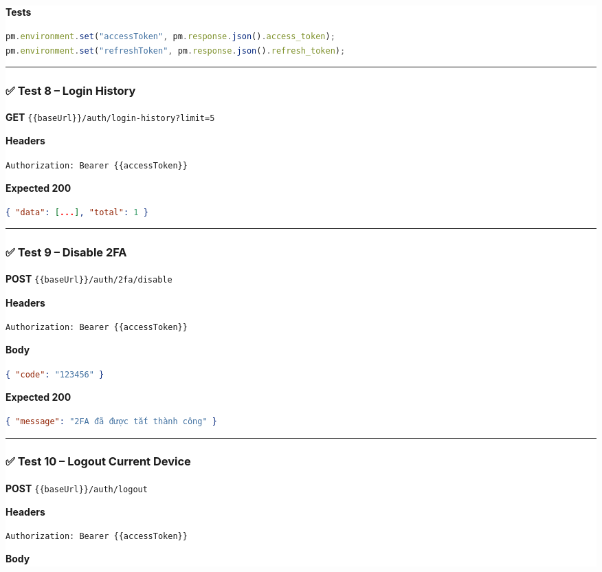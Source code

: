 **Tests**

```js
pm.environment.set("accessToken", pm.response.json().access_token);
pm.environment.set("refreshToken", pm.response.json().refresh_token);
```

---

### ✅ Test 8 – Login History

**GET** `{{baseUrl}}/auth/login-history?limit=5`

**Headers**

```
Authorization: Bearer {{accessToken}}
```

**Expected 200**

```json
{ "data": [...], "total": 1 }
```

---

### ✅ Test 9 – Disable 2FA

**POST** `{{baseUrl}}/auth/2fa/disable`

**Headers**

```
Authorization: Bearer {{accessToken}}
```

**Body**

```json
{ "code": "123456" }
```

**Expected 200**

```json
{ "message": "2FA đã được tắt thành công" }
```

---

### ✅ Test 10 – Logout Current Device

**POST** `{{baseUrl}}/auth/logout`

**Headers**

```
Authorization: Bearer {{accessToken}}
```

**Body**
